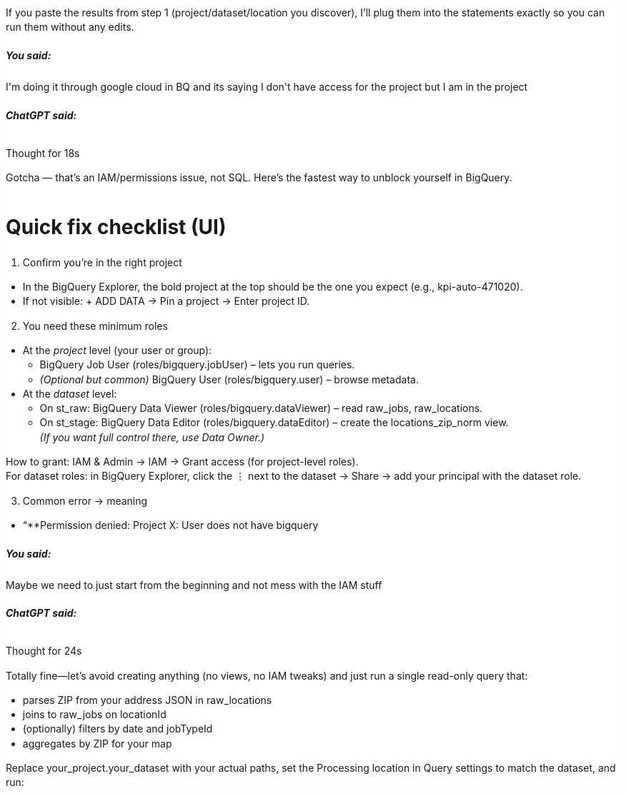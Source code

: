If you paste the results from step 1 (project/dataset/location you discover), I’ll plug them into the statements exactly so you can run them without any edits.

##### **You said:**

I'm doing it through google cloud in BQ and its saying I don't have access for the project but I am in the project

###### **ChatGPT said:**

Thought for 18s

Gotcha — that’s an IAM/permissions issue, not SQL. Here’s the fastest way to unblock yourself in BigQuery.

# **Quick fix checklist (UI)**

1. Confirm you’re in the right project  
* In the BigQuery Explorer, the bold project at the top should be the one you expect (e.g., kpi-auto-471020).  
* If not visible: \+ ADD DATA → Pin a project → Enter project ID.  
2. You need these minimum roles  
* At the *project* level (your user or group):  
  * BigQuery Job User (roles/bigquery.jobUser) – lets you run queries.  
  * *(Optional but common)* BigQuery User (roles/bigquery.user) – browse metadata.  
* At the *dataset* level:  
  * On st\_raw: BigQuery Data Viewer (roles/bigquery.dataViewer) – read raw\_jobs, raw\_locations.  
  * On st\_stage: BigQuery Data Editor (roles/bigquery.dataEditor) – create the locations\_zip\_norm view.  
    *(If you want full control there, use Data Owner.)*

How to grant: IAM & Admin → IAM → Grant access (for project-level roles).  
For dataset roles: in BigQuery Explorer, click the ⋮ next to the dataset → Share → add your principal with the dataset role.

3. Common error → meaning  
* “\*\*Permission denied: Project X: User does not have bigquery

##### **You said:**

Maybe we need to just start from the beginning and not mess with the IAM stuff

###### **ChatGPT said:**

Thought for 24s

Totally fine—let’s avoid creating anything (no views, no IAM tweaks) and just run a single read-only query that:

* parses ZIP from your address JSON in raw\_locations  
* joins to raw\_jobs on locationId  
* (optionally) filters by date and jobTypeId  
* aggregates by ZIP for your map

Replace your\_project.your\_dataset with your actual paths, set the Processing location in Query settings to match the dataset, and run:
